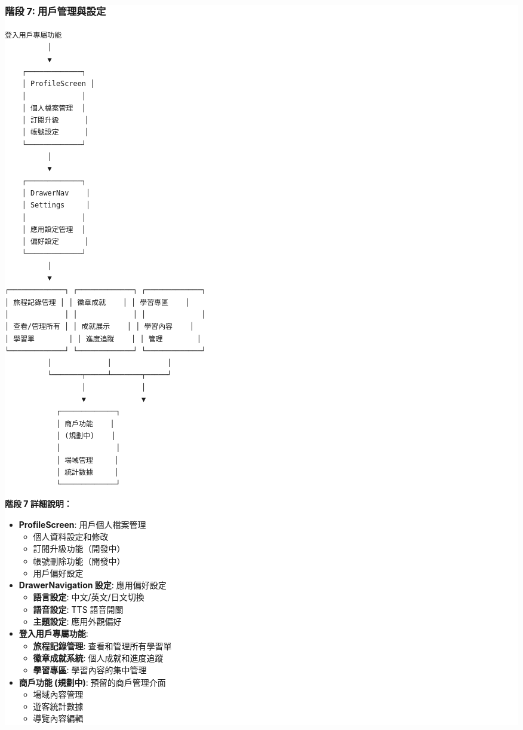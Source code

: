 ### 階段 7: 用戶管理與設定

```
登入用戶專屬功能
          │
          ▼
    ┌─────────────┐
    │ ProfileScreen │
    │             │
    │ 個人檔案管理  │
    │ 訂閱升級      │
    │ 帳號設定      │
    └─────────────┘
          │
          ▼
    ┌─────────────┐
    │ DrawerNav    │
    │ Settings     │
    │             │
    │ 應用設定管理  │
    │ 偏好設定      │
    └─────────────┘
          │
          ▼
┌─────────────┐ ┌─────────────┐ ┌─────────────┐
│ 旅程記錄管理 │ │ 徽章成就    │ │ 學習專區    │
│             │ │             │ │             │
│ 查看/管理所有 │ │ 成就展示    │ │ 學習內容    │
│ 學習單        │ │ 進度追蹤    │ │ 管理        │
└─────────────┘ └─────────────┘ └─────────────┘
          │             │             │
          └───────┬─────┴───────┬─────┘
                  │             │
                  ▼             ▼
            ┌─────────────┐
            │ 商戶功能    │
            │ (規劃中)    │
            │             │
            │ 場域管理     │
            │ 統計數據     │
            └─────────────┘
```

**階段 7 詳細說明：**

- **ProfileScreen**: 用戶個人檔案管理
  - 個人資料設定和修改
  - 訂閱升級功能（開發中）
  - 帳號刪除功能（開發中）
  - 用戶偏好設定
- **DrawerNavigation 設定**: 應用偏好設定
  - **語言設定**: 中文/英文/日文切換
  - **語音設定**: TTS 語音開關
  - **主題設定**: 應用外觀偏好
- **登入用戶專屬功能**:
  - **旅程記錄管理**: 查看和管理所有學習單
  - **徽章成就系統**: 個人成就和進度追蹤
  - **學習專區**: 學習內容的集中管理
- **商戶功能 (規劃中)**: 預留的商戶管理介面
  - 場域內容管理
  - 遊客統計數據
  - 導覽內容編輯
